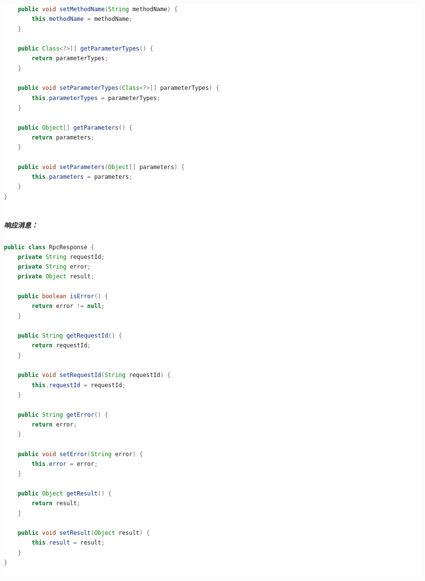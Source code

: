 ```java
    public void setMethodName(String methodName) {
        this.methodName = methodName;
    }

    public Class<?>[] getParameterTypes() {
        return parameterTypes;
    }

    public void setParameterTypes(Class<?>[] parameterTypes) {
        this.parameterTypes = parameterTypes;
    }

    public Object[] getParameters() {
        return parameters;
    }

    public void setParameters(Object[] parameters) {
        this.parameters = parameters;
    }
}
	  
```

##### 响应消息：

```java
public class RpcResponse {
    private String requestId;
    private String error;
    private Object result;

    public boolean isError() {
        return error != null;
    }

    public String getRequestId() {
        return requestId;
    }

    public void setRequestId(String requestId) {
        this.requestId = requestId;
    }

    public String getError() {
        return error;
    }

    public void setError(String error) {
        this.error = error;
    }

    public Object getResult() {
        return result;
    }

    public void setResult(Object result) {
        this.result = result;
    }
}
	
```
